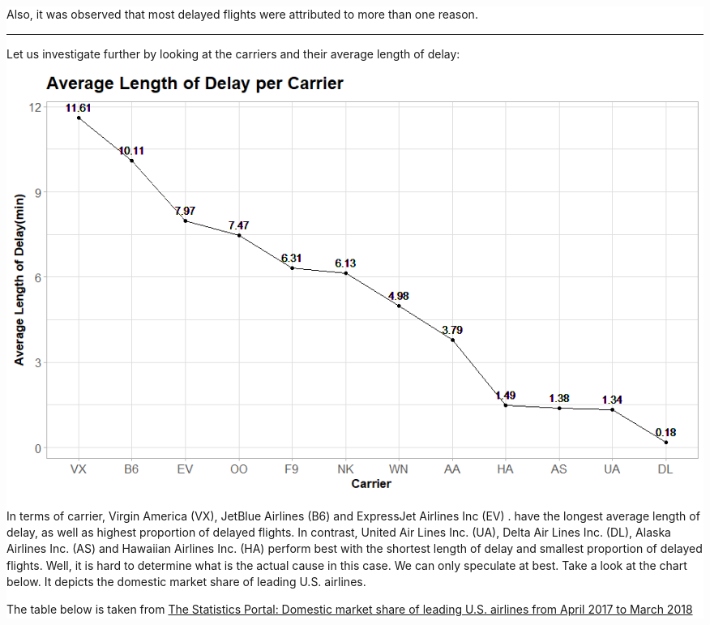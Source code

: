 Also, it was observed that most delayed flights were attributed to more than one reason.

---

Let us investigate further by looking at the carriers and their average length of delay:

![](dataviz_files/figure-html/unnamed-chunk-4-1.png)

In terms of carrier, Virgin America (VX), JetBlue Airlines (B6) and ExpressJet Airlines Inc (EV) . have the longest average length of delay, as well as highest proportion of delayed flights. In contrast, United Air Lines Inc. (UA), Delta Air Lines Inc. (DL), Alaska Airlines Inc. (AS) and Hawaiian Airlines Inc. (HA) perform best with the shortest length of delay and smallest proportion of delayed flights. Well, it is hard to determine what is the actual cause in this case. We can only speculate at best. Take a look at the chart below. It depicts the domestic market share of leading U.S. airlines. 

The table below is taken from [The Statistics Portal: Domestic market share of leading U.S. airlines from April 2017 to March 2018](https://www.statista.com/statistics/250577/domestic-market-share-of-leading-us-airlines/)
